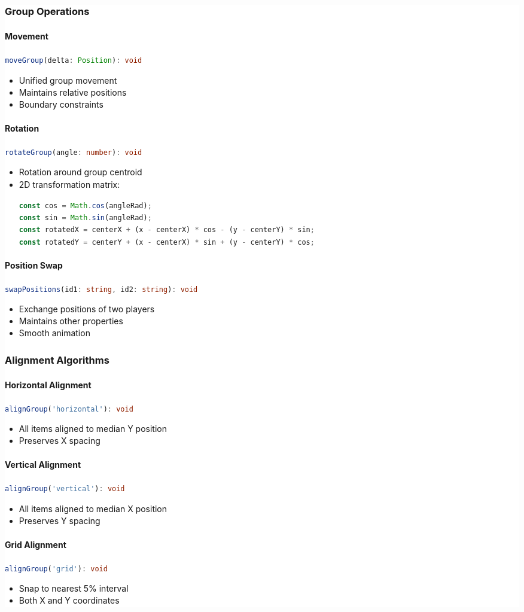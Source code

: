### Group Operations

#### **Movement**
```typescript
moveGroup(delta: Position): void
```
- Unified group movement
- Maintains relative positions
- Boundary constraints

#### **Rotation**
```typescript
rotateGroup(angle: number): void
```
- Rotation around group centroid
- 2D transformation matrix:
  ```typescript
  const cos = Math.cos(angleRad);
  const sin = Math.sin(angleRad);
  const rotatedX = centerX + (x - centerX) * cos - (y - centerY) * sin;
  const rotatedY = centerY + (x - centerX) * sin + (y - centerY) * cos;
  ```

#### **Position Swap**
```typescript
swapPositions(id1: string, id2: string): void
```
- Exchange positions of two players
- Maintains other properties
- Smooth animation

### Alignment Algorithms

#### **Horizontal Alignment**
```typescript
alignGroup('horizontal'): void
```
- All items aligned to median Y position
- Preserves X spacing

#### **Vertical Alignment**
```typescript
alignGroup('vertical'): void
```
- All items aligned to median X position
- Preserves Y spacing

#### **Grid Alignment**
```typescript
alignGroup('grid'): void
```
- Snap to nearest 5% interval
- Both X and Y coordinates
